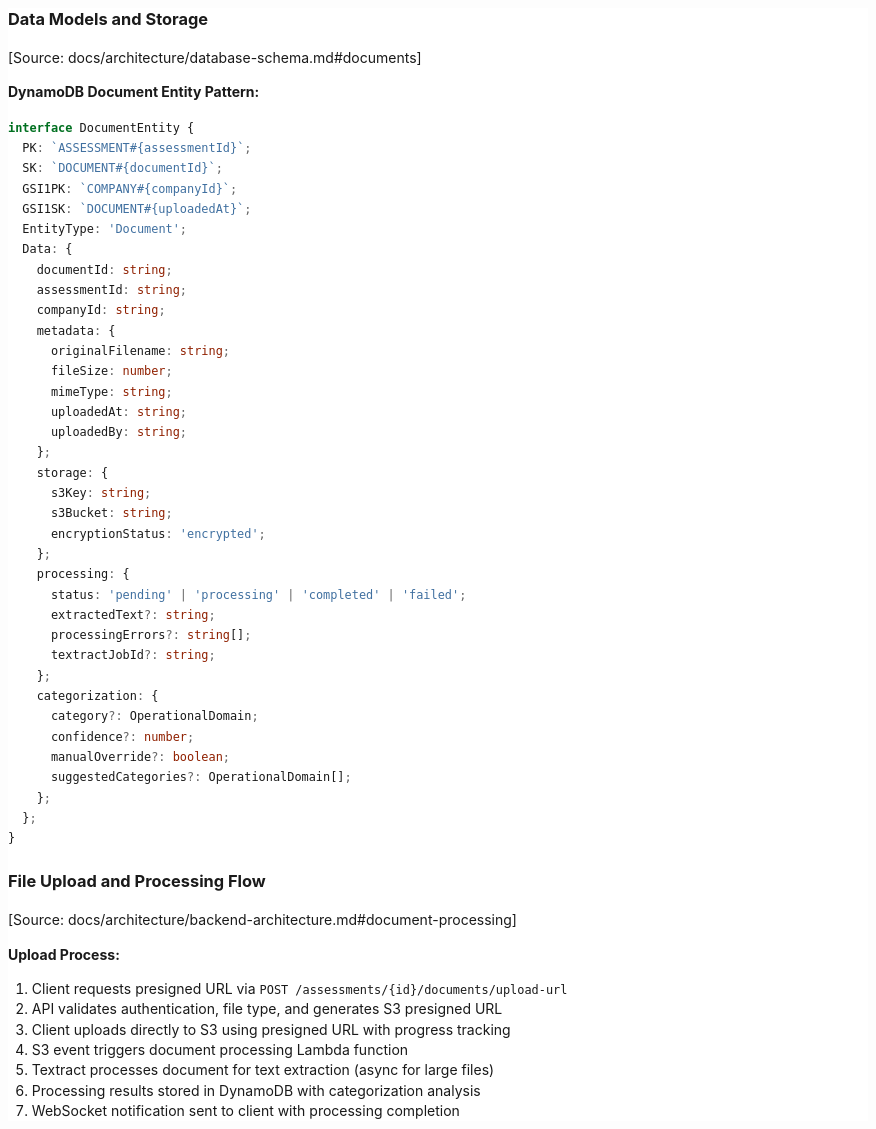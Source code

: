 ### Data Models and Storage
[Source: docs/architecture/database-schema.md#documents]

**DynamoDB Document Entity Pattern:**
```typescript
interface DocumentEntity {
  PK: `ASSESSMENT#{assessmentId}`;
  SK: `DOCUMENT#{documentId}`;
  GSI1PK: `COMPANY#{companyId}`;
  GSI1SK: `DOCUMENT#{uploadedAt}`;
  EntityType: 'Document';
  Data: {
    documentId: string;
    assessmentId: string;
    companyId: string;
    metadata: {
      originalFilename: string;
      fileSize: number;
      mimeType: string;
      uploadedAt: string;
      uploadedBy: string;
    };
    storage: {
      s3Key: string;
      s3Bucket: string;
      encryptionStatus: 'encrypted';
    };
    processing: {
      status: 'pending' | 'processing' | 'completed' | 'failed';
      extractedText?: string;
      processingErrors?: string[];
      textractJobId?: string;
    };
    categorization: {
      category?: OperationalDomain;
      confidence?: number;
      manualOverride?: boolean;
      suggestedCategories?: OperationalDomain[];
    };
  };
}
```

### File Upload and Processing Flow
[Source: docs/architecture/backend-architecture.md#document-processing]

**Upload Process:**
1. Client requests presigned URL via `POST /assessments/{id}/documents/upload-url`
2. API validates authentication, file type, and generates S3 presigned URL
3. Client uploads directly to S3 using presigned URL with progress tracking
4. S3 event triggers document processing Lambda function
5. Textract processes document for text extraction (async for large files)
6. Processing results stored in DynamoDB with categorization analysis
7. WebSocket notification sent to client with processing completion
